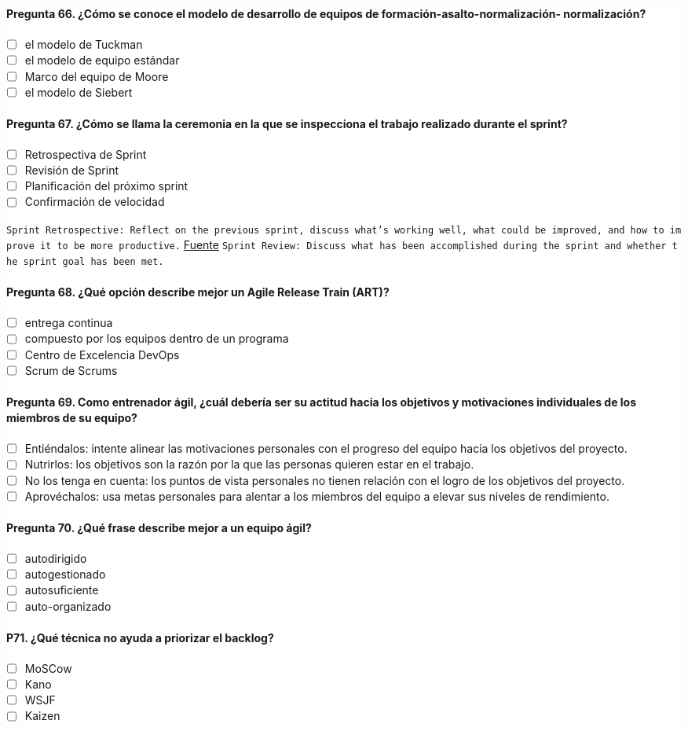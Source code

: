 #### Pregunta 66. ¿Cómo se conoce el modelo de desarrollo de equipos de formación-asalto-normalización- normalización?

- [ ] el modelo de Tuckman
- [ ] el modelo de equipo estándar
- [ ] Marco del equipo de Moore
- [ ] el modelo de Siebert

#### Pregunta 67. ¿Cómo se llama la ceremonia en la que se inspecciona el trabajo realizado durante el sprint?

- [ ] Retrospectiva de Sprint
- [ ] Revisión de Sprint
- [ ] Planificación del próximo sprint
- [ ] Confirmación de velocidad

`Sprint Retrospective: Reflect on the previous sprint, discuss what’s working well, what could be improved, and how to improve it to be more productive.`
[Fuente](https://startinfinity.com/product-management-framework/scrum-sprint/sprint-review-vs-sprint-retrospective) `Sprint Review: Discuss what has been accomplished during the sprint and whether the sprint goal has been met.`

#### Pregunta 68. ¿Qué opción describe mejor un Agile Release Train (ART)?

- [ ] entrega continua
- [ ] compuesto por los equipos dentro de un programa
- [ ] Centro de Excelencia DevOps
- [ ] Scrum de Scrums

#### Pregunta 69. Como entrenador ágil, ¿cuál debería ser su actitud hacia los objetivos y motivaciones individuales de los miembros de su equipo?

- [ ] Entiéndalos: intente alinear las motivaciones personales con el progreso del equipo hacia los objetivos del proyecto.
- [ ] Nutrirlos: los objetivos son la razón por la que las personas quieren estar en el trabajo.
- [ ] No los tenga en cuenta: los puntos de vista personales no tienen relación con el logro de los objetivos del proyecto.
- [ ] Aprovéchalos: usa metas personales para alentar a los miembros del equipo a elevar sus niveles de rendimiento.

#### Pregunta 70. ¿Qué frase describe mejor a un equipo ágil?

- [ ] autodirigido
- [ ] autogestionado
- [ ] autosuficiente
- [ ] auto-organizado

#### P71. ¿Qué técnica no ayuda a priorizar el backlog?

- [ ] MoSCow
- [ ] Kano
- [ ] WSJF
- [ ] Kaizen
